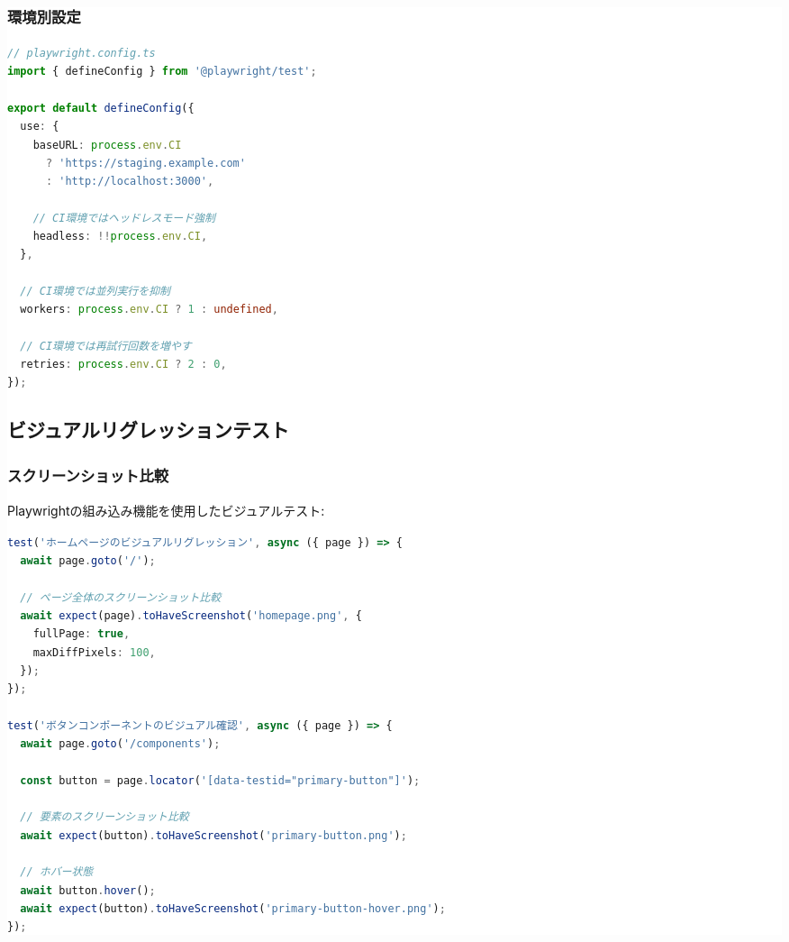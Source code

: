 ### 環境別設定

```typescript
// playwright.config.ts
import { defineConfig } from '@playwright/test';

export default defineConfig({
  use: {
    baseURL: process.env.CI
      ? 'https://staging.example.com'
      : 'http://localhost:3000',

    // CI環境ではヘッドレスモード強制
    headless: !!process.env.CI,
  },

  // CI環境では並列実行を抑制
  workers: process.env.CI ? 1 : undefined,

  // CI環境では再試行回数を増やす
  retries: process.env.CI ? 2 : 0,
});
```

## ビジュアルリグレッションテスト

### スクリーンショット比較

Playwrightの組み込み機能を使用したビジュアルテスト:

```typescript
test('ホームページのビジュアルリグレッション', async ({ page }) => {
  await page.goto('/');

  // ページ全体のスクリーンショット比較
  await expect(page).toHaveScreenshot('homepage.png', {
    fullPage: true,
    maxDiffPixels: 100,
  });
});

test('ボタンコンポーネントのビジュアル確認', async ({ page }) => {
  await page.goto('/components');

  const button = page.locator('[data-testid="primary-button"]');

  // 要素のスクリーンショット比較
  await expect(button).toHaveScreenshot('primary-button.png');

  // ホバー状態
  await button.hover();
  await expect(button).toHaveScreenshot('primary-button-hover.png');
});
```
